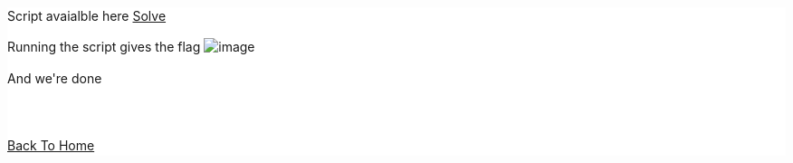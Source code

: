 Script avaialble here [Solve](https://github.com/markuched13/markuched13.github.io/blob/main/solvescript/echoctf/doorknob/solve.py)

Running the script gives the flag
![image](https://user-images.githubusercontent.com/113513376/219241374-d9493fed-0e19-4911-bbf8-a477f2488e87.png)


And we're done 

<br> <br>
[Back To Home](../../index.md)



